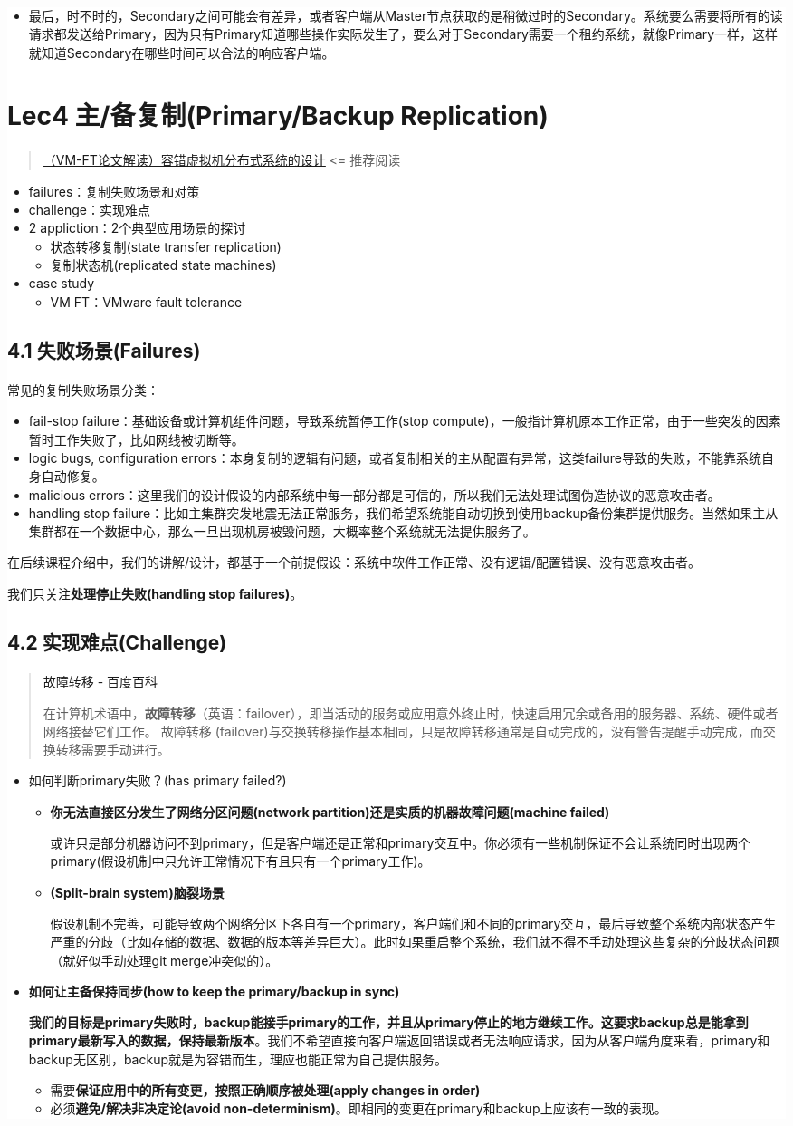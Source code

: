 - 最后，时不时的，Secondary之间可能会有差异，或者客户端从Master节点获取的是稍微过时的Secondary。系统要么需要将所有的读请求都发送给Primary，因为只有Primary知道哪些操作实际发生了，要么对于Secondary需要一个租约系统，就像Primary一样，这样就知道Secondary在哪些时间可以合法的响应客户端。

# Lec4 主/备复制(Primary/Backup Replication)

> [（VM-FT论文解读）容错虚拟机分布式系统的设计](https://blog.csdn.net/weixin_40910614/article/details/117995014) <= 推荐阅读

- failures：复制失败场景和对策
- challenge：实现难点
- 2 appliction：2个典型应用场景的探讨
  - 状态转移复制(state transfer replication)
  - 复制状态机(replicated state machines)
- case study
  - VM FT：VMware fault tolerance

## 4.1 失败场景(Failures)

 常见的复制失败场景分类：

- fail-stop failure：基础设备或计算机组件问题，导致系统暂停工作(stop compute)，一般指计算机原本工作正常，由于一些突发的因素暂时工作失败了，比如网线被切断等。
- logic bugs, configuration errors：本身复制的逻辑有问题，或者复制相关的主从配置有异常，这类failure导致的失败，不能靠系统自身自动修复。
- malicious errors：这里我们的设计假设的内部系统中每一部分都是可信的，所以我们无法处理试图伪造协议的恶意攻击者。
- handling stop failure：比如主集群突发地震无法正常服务，我们希望系统能自动切换到使用backup备份集群提供服务。当然如果主从集群都在一个数据中心，那么一旦出现机房被毁问题，大概率整个系统就无法提供服务了。

在后续课程介绍中，我们的讲解/设计，都基于一个前提假设：系统中软件工作正常、没有逻辑/配置错误、没有恶意攻击者。

我们只关注**处理停止失败(handling stop failures)**。

## 4.2 实现难点(Challenge)

> [故障转移 - 百度百科](https://baike.baidu.com/item/故障转移/14768924?fr=aladdin)
>
> 在计算机术语中，**故障转移**（英语：failover），即当活动的服务或应用意外终止时，快速启用冗余或备用的服务器、系统、硬件或者网络接替它们工作。 故障转移 (failover)与交换转移操作基本相同，只是故障转移通常是自动完成的，没有警告提醒手动完成，而交换转移需要手动进行。

- 如何判断primary失败？(has primary failed?)

  - **你无法直接区分发生了网络分区问题(network partition)还是实质的机器故障问题(machine failed)**

    或许只是部分机器访问不到primary，但是客户端还是正常和primary交互中。你必须有一些机制保证不会让系统同时出现两个primary(假设机制中只允许正常情况下有且只有一个primary工作)。

  - **(Split-brain system)脑裂场景**

    假设机制不完善，可能导致两个网络分区下各自有一个primary，客户端们和不同的primary交互，最后导致整个系统内部状态产生严重的分歧（比如存储的数据、数据的版本等差异巨大）。此时如果重启整个系统，我们就不得不手动处理这些复杂的分歧状态问题（就好似手动处理git merge冲突似的）。

- **如何让主备保持同步(how to keep the primary/backup in sync)**

  **我们的目标是primary失败时，backup能接手primary的工作，并且从primary停止的地方继续工作。这要求backup总是能拿到primary最新写入的数据，保持最新版本**。我们不希望直接向客户端返回错误或者无法响应请求，因为从客户端角度来看，primary和backup无区别，backup就是为容错而生，理应也能正常为自己提供服务。

  - 需要**保证应用中的所有变更，按照正确顺序被处理(apply changes in order)**
  - 必须**避免/解决非决定论(avoid non-determinism)**。即相同的变更在primary和backup上应该有一致的表现。
